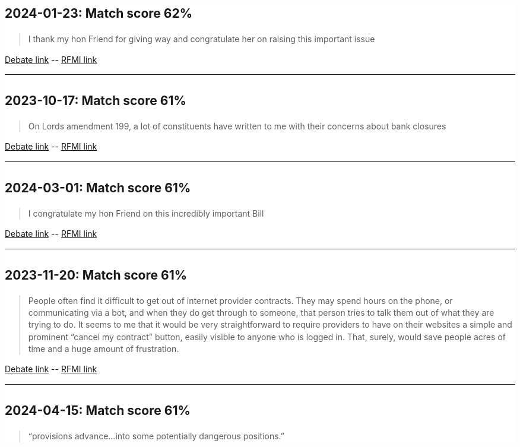

## 2024-01-23: Match score 62%

>I thank my hon Friend for giving way and congratulate her on raising this important issue

[Debate link](https://www.theyworkforyou.com/debates/?id=2024-01-23f.205.0)  --  [RFMI link](https://www.theyworkforyou.com/mp/25349/register)


---



## 2023-10-17: Match score 61%

>On Lords amendment 199, a lot of constituents have written to me with their concerns about bank closures

[Debate link](https://www.theyworkforyou.com/debates/?id=2023-10-17e.183.5)  --  [RFMI link](https://www.theyworkforyou.com/mp/25349/register)


---



## 2024-03-01: Match score 61%

>I congratulate my hon Friend on this incredibly important Bill

[Debate link](https://www.theyworkforyou.com/debates/?id=2024-03-01a.545.0)  --  [RFMI link](https://www.theyworkforyou.com/mp/25349/register)


---



## 2023-11-20: Match score 61%

>People often find it difficult to get out of internet provider contracts. They may spend hours on the phone, or communicating via a bot, and when they do get through to someone, that person tries to talk them out of what they are trying to do. It seems to me that it would be very straightforward to require providers to have on their websites a simple and prominent “cancel my contract” button, easily visible to anyone who is logged in. That, surely, would save people acres of time and a huge amount of frustration.

[Debate link](https://www.theyworkforyou.com/debates/?id=2023-11-20c.55.1)  --  [RFMI link](https://www.theyworkforyou.com/mp/25349/register)


---



## 2024-04-15: Match score 61%

>“provisions advance…into some potentially dangerous positions.”
